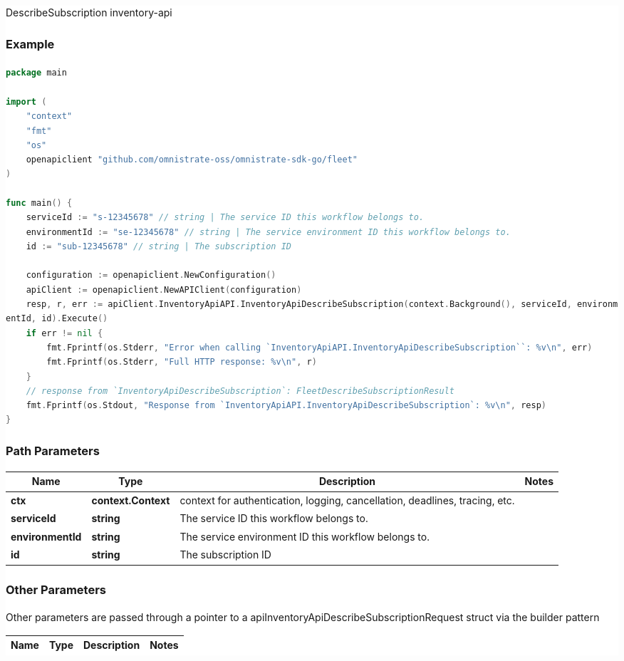 DescribeSubscription inventory-api

### Example

```go
package main

import (
	"context"
	"fmt"
	"os"
	openapiclient "github.com/omnistrate-oss/omnistrate-sdk-go/fleet"
)

func main() {
	serviceId := "s-12345678" // string | The service ID this workflow belongs to.
	environmentId := "se-12345678" // string | The service environment ID this workflow belongs to.
	id := "sub-12345678" // string | The subscription ID

	configuration := openapiclient.NewConfiguration()
	apiClient := openapiclient.NewAPIClient(configuration)
	resp, r, err := apiClient.InventoryApiAPI.InventoryApiDescribeSubscription(context.Background(), serviceId, environmentId, id).Execute()
	if err != nil {
		fmt.Fprintf(os.Stderr, "Error when calling `InventoryApiAPI.InventoryApiDescribeSubscription``: %v\n", err)
		fmt.Fprintf(os.Stderr, "Full HTTP response: %v\n", r)
	}
	// response from `InventoryApiDescribeSubscription`: FleetDescribeSubscriptionResult
	fmt.Fprintf(os.Stdout, "Response from `InventoryApiAPI.InventoryApiDescribeSubscription`: %v\n", resp)
}
```

### Path Parameters


Name | Type | Description  | Notes
------------- | ------------- | ------------- | -------------
**ctx** | **context.Context** | context for authentication, logging, cancellation, deadlines, tracing, etc.
**serviceId** | **string** | The service ID this workflow belongs to. | 
**environmentId** | **string** | The service environment ID this workflow belongs to. | 
**id** | **string** | The subscription ID | 

### Other Parameters

Other parameters are passed through a pointer to a apiInventoryApiDescribeSubscriptionRequest struct via the builder pattern


Name | Type | Description  | Notes
------------- | ------------- | ------------- | -------------
